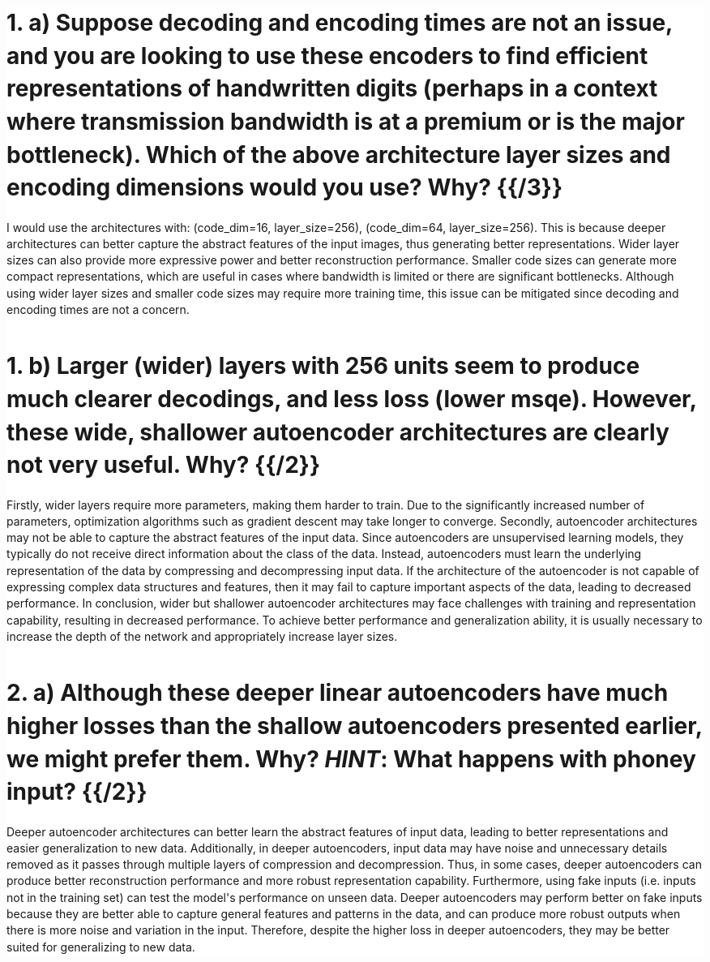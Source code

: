 

# 1. a) Suppose decoding and encoding times are not an issue, and you are looking to use these encoders to find efficient representations of handwritten digits (perhaps in a context where transmission bandwidth is at a premium or is the major bottleneck). Which of the above architecture layer sizes and encoding dimensions would you use? Why? {{/3}}

I would use the architectures with: (code_dim=16, layer_size=256), (code_dim=64, layer_size=256).
This is because deeper architectures can better capture the abstract features of the input images, thus generating better representations.
Wider layer sizes can also provide more expressive power and better reconstruction performance. Smaller code sizes can generate more compact representations, which are useful in cases where bandwidth is limited or there are significant bottlenecks.
Although using wider layer sizes and smaller code sizes may require more training time, this issue can be mitigated since decoding and encoding times are not a concern.


# 1. b) Larger (wider) layers with 256 units seem to produce much clearer decodings, and less loss (lower msqe). However, these wide, shallower autoencoder architectures are clearly not very useful. Why? {{/2}}

Firstly, wider layers require more parameters, making them harder to train.
Due to the significantly increased number of parameters, optimization algorithms such as gradient descent may take longer to converge.
Secondly, autoencoder architectures may not be able to capture the abstract features of the input data.
Since autoencoders are unsupervised learning models, they typically do not receive direct information about the class of the data.
Instead, autoencoders must learn the underlying representation of the data by compressing and decompressing input data.
If the architecture of the autoencoder is not capable of expressing complex data structures and features, then it may fail to capture important aspects of the data, leading to decreased performance.
In conclusion, wider but shallower autoencoder architectures may face challenges with training and representation capability, resulting in decreased performance.
To achieve better performance and generalization ability, it is usually necessary to increase the depth of the network and appropriately increase layer sizes.


# 2. a) Although these deeper linear autoencoders have much higher losses than the shallow autoencoders presented earlier, we might prefer them. Why? *HINT*: What happens with phoney input? {{/2}}

Deeper autoencoder architectures can better learn the abstract features of input data, leading to better representations and easier generalization to new data.
Additionally, in deeper autoencoders, input data may have noise and unnecessary details removed as it passes through multiple layers of compression and decompression.
Thus, in some cases, deeper autoencoders can produce better reconstruction performance and more robust representation capability.
Furthermore, using fake inputs (i.e. inputs not in the training set) can test the model's performance on unseen data.
Deeper autoencoders may perform better on fake inputs because they are better able to capture general features and patterns in the data, and can produce more robust outputs when there is more noise and variation in the input.
Therefore, despite the higher loss in deeper autoencoders, they may be better suited for generalizing to new data.
